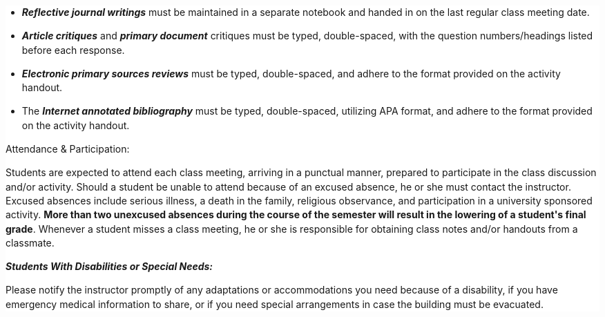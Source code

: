 * **_Reflective journal writings_** must be maintained in a separate notebook and handed in on the last regular class meeting date.

* **_Article critiques_** and **_primary document_** critiques must be typed, double-spaced, with the question numbers/headings listed before each response.

* **_Electronic primary sources reviews_** must be typed, double-spaced, and adhere to the format provided on the activity handout.

* The **_Internet annotated bibliography_** must be typed, double-spaced, utilizing APA format, and adhere to the format provided on the activity handout.





Attendance & Participation:

Students are expected to attend each class meeting, arriving in a punctual
manner, prepared to participate in the class discussion and/or activity.
Should a student be unable to attend because of an excused absence, he or she
must contact the instructor. Excused absences include serious illness, a death
in the family, religious observance, and participation in a university
sponsored activity. **More than two unexcused absences during the course of
the semester will result in the lowering of a student's final grade**.
Whenever a student misses a class meeting, he or she is responsible for
obtaining class notes and/or handouts from a classmate.



**_Students With Disabilities or Special Needs:_**

Please notify the instructor promptly of any adaptations or accommodations you
need because of a disability, if you have emergency medical information to
share, or if you need special arrangements in case the building must be
evacuated.

